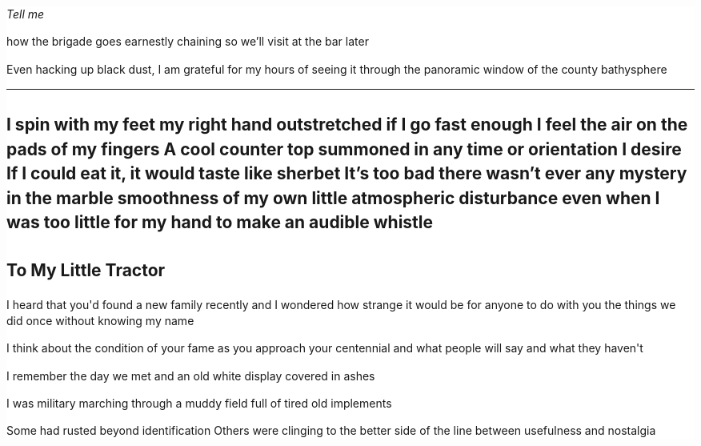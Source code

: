 *Tell me*

how the brigade goes
earnestly chaining
so we’ll visit at the bar later

Even hacking up black dust,
I am grateful 
for my hours of seeing it
through the panoramic window
of the county bathysphere

---

I spin with my feet
my right hand outstretched
if I go fast enough
I feel the air
on the pads of my fingers
A cool counter top
summoned in any time
or orientation I desire
If I could eat it,
it would taste like sherbet
It’s too bad
there wasn’t ever any mystery 
in the marble smoothness of my
own little atmospheric disturbance
even when I was too little
for my hand to make an audible whistle
---
## To My Little Tractor
I heard that you'd found a new family recently
and I wondered 
how strange it would be for anyone
to do with you the things we did once
without knowing my name

I think about the condition
of your fame
as you approach your centennial 
and what people will say
and what they haven't

I remember the day we met
and an old white display
covered in ashes

I was military marching 
through a muddy field
full of tired old implements

Some had rusted beyond identification
Others were clinging to the better side
of the line between usefulness and nostalgia
